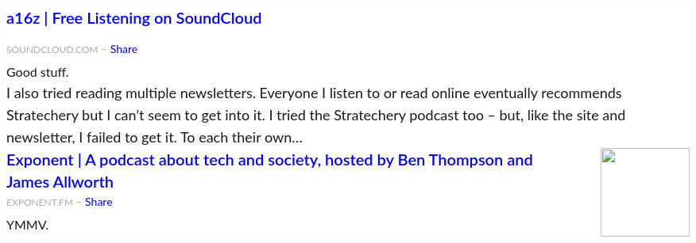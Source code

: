 </a><span class="item-link-title" style="font-family: &quot;lato&quot;, &quot;Helvetica Neue&quot;, Helvetica, Arial, sans-serif; display: block; font-weight: 600; font-size: 20px; line-height: 28px; margin: 0; margin-bottom: 0;"><a target="_blank" style="color: #00F; text-decoration: none;" href="https://soundcloud.com/a16z?utm_campaign=Fudge%20Sunday&amp;utm_medium=email&amp;utm_source=Revue%20newsletter">a16z | Free Listening on SoundCloud</a></span>
<div class="domain" style="font-family: &quot;lato&quot;, &quot;Helvetica Neue&quot;, Helvetica, Arial, sans-serif; display: block; line-height: 24px; margin: 0; margin-bottom: 0; color: #A7ADB5; text-decoration: none !important;">
<a target="_blank" style="color: #A7ADB5; text-decoration: none; text-transform: uppercase; font-size: 12px;" href="http://rev.vu/EAjGbd?utm_campaign=Issue&amp;utm_content=domain&amp;utm_medium=email&amp;utm_source=Fudge+Sunday">soundcloud.com</a>
–
<a target="_blank" style="color: #00F; font-size: 14px; text-decoration: none;" href="http://rev.vu/EAjGbd?utm_campaign=Issue&amp;utm_content=share&amp;utm_medium=email&amp;utm_source=Fudge+Sunday">Share</a>
</div>
<div class="item-link-description" style="font-family: &quot;lato&quot;, &quot;Helvetica Neue&quot;, Helvetica, Arial, sans-serif; font-size: 16px; line-height: 24px; display: block; margin: 0; margin-bottom: 0; margin-top: 4px;"><div style="margin: 0;" class="revue-p">Good stuff.</div>
</div>

</td>
</tr>
<tr>
<td align="left" style="padding-bottom: 42px;" valign="top">
<div class="item-text" style="font-family: &quot;lato&quot;, &quot;Helvetica Neue&quot;, Helvetica, Arial, sans-serif; font-size: 18px; line-height: 28px;display: block; margin: 0; margin-bottom: 0;"><div style="margin: 0;" class="revue-p">I also tried reading multiple newsletters. Everyone I listen to or read online eventually recommends Stratechery but I can’t seem to get into it. I tried the Stratechery podcast too – but, like the site and newsletter, I failed to get it. To each their own…</div>
</div>
</td>
</tr>
<tr>
<td align="left" style="padding-bottom: 42px;" valign="top">
<a target="_blank" style="text-decoration: none;" href="https://exponent.fm/?utm_campaign=Fudge%20Sunday&amp;utm_medium=email&amp;utm_source=Revue%20newsletter"><img width="112" height="112" style="padding-bottom: 24px;padding-left: 28px;" alt="" align="right" src="https://s3.amazonaws.com/revue/items/images/004/254/040/thumb/Exponent-3-wp.png?1550444398">
</a><span class="item-link-title" style="font-family: &quot;lato&quot;, &quot;Helvetica Neue&quot;, Helvetica, Arial, sans-serif; display: block; font-weight: 600; font-size: 20px; line-height: 28px; margin: 0; margin-bottom: 0;"><a target="_blank" style="color: #00F; text-decoration: none;" href="https://exponent.fm/?utm_campaign=Fudge%20Sunday&amp;utm_medium=email&amp;utm_source=Revue%20newsletter">Exponent | A podcast about tech and society, hosted by Ben Thompson and James Allworth</a></span>
<div class="domain" style="font-family: &quot;lato&quot;, &quot;Helvetica Neue&quot;, Helvetica, Arial, sans-serif; display: block; line-height: 24px; margin: 0; margin-bottom: 0; color: #A7ADB5; text-decoration: none !important;">
<a target="_blank" style="color: #A7ADB5; text-decoration: none; text-transform: uppercase; font-size: 12px;" href="http://rev.vu/OaNmWQ?utm_campaign=Issue&amp;utm_content=domain&amp;utm_medium=email&amp;utm_source=Fudge+Sunday">exponent.fm</a>
–
<a target="_blank" style="color: #00F; font-size: 14px; text-decoration: none;" href="http://rev.vu/OaNmWQ?utm_campaign=Issue&amp;utm_content=share&amp;utm_medium=email&amp;utm_source=Fudge+Sunday">Share</a>
</div>
<div class="item-link-description" style="font-family: &quot;lato&quot;, &quot;Helvetica Neue&quot;, Helvetica, Arial, sans-serif; font-size: 16px; line-height: 24px; display: block; margin: 0; margin-bottom: 0; margin-top: 4px;"><div style="margin: 0;" class="revue-p">YMMV.</div>
</div>
